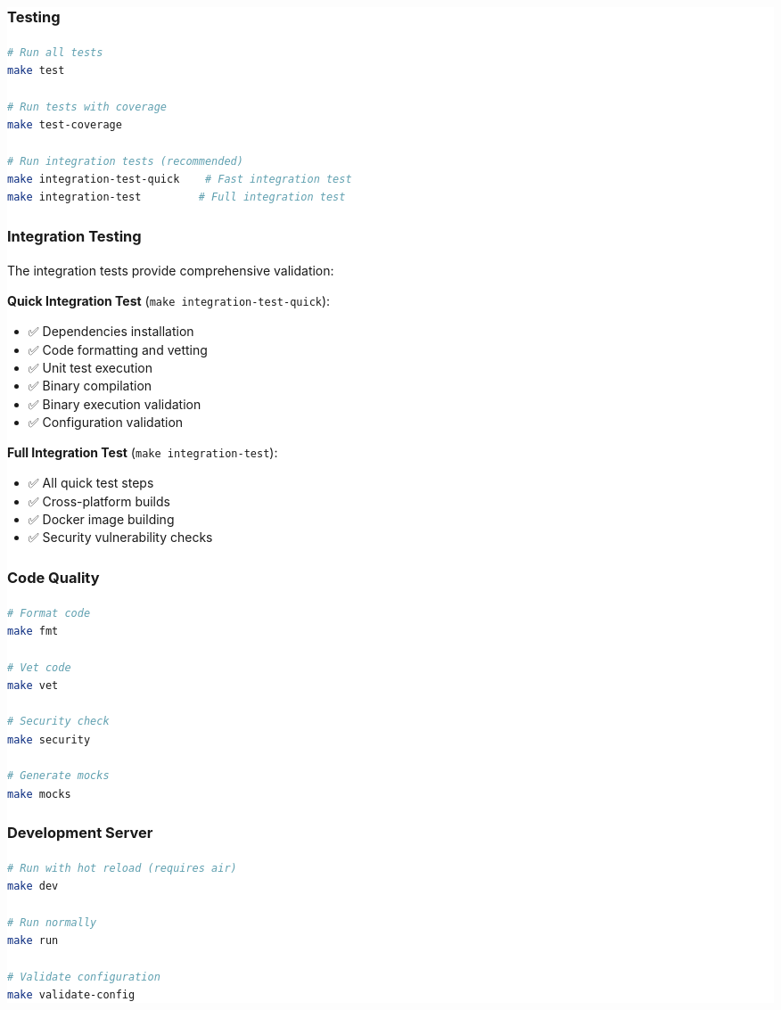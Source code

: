 ### Testing

```bash
# Run all tests
make test

# Run tests with coverage
make test-coverage

# Run integration tests (recommended)
make integration-test-quick    # Fast integration test
make integration-test         # Full integration test
```

### Integration Testing

The integration tests provide comprehensive validation:

**Quick Integration Test** (`make integration-test-quick`):

- ✅ Dependencies installation
- ✅ Code formatting and vetting
- ✅ Unit test execution
- ✅ Binary compilation
- ✅ Binary execution validation
- ✅ Configuration validation

**Full Integration Test** (`make integration-test`):

- ✅ All quick test steps
- ✅ Cross-platform builds
- ✅ Docker image building
- ✅ Security vulnerability checks

### Code Quality

```bash
# Format code
make fmt

# Vet code
make vet

# Security check
make security

# Generate mocks
make mocks
```

### Development Server

```bash
# Run with hot reload (requires air)
make dev

# Run normally
make run

# Validate configuration
make validate-config
```
